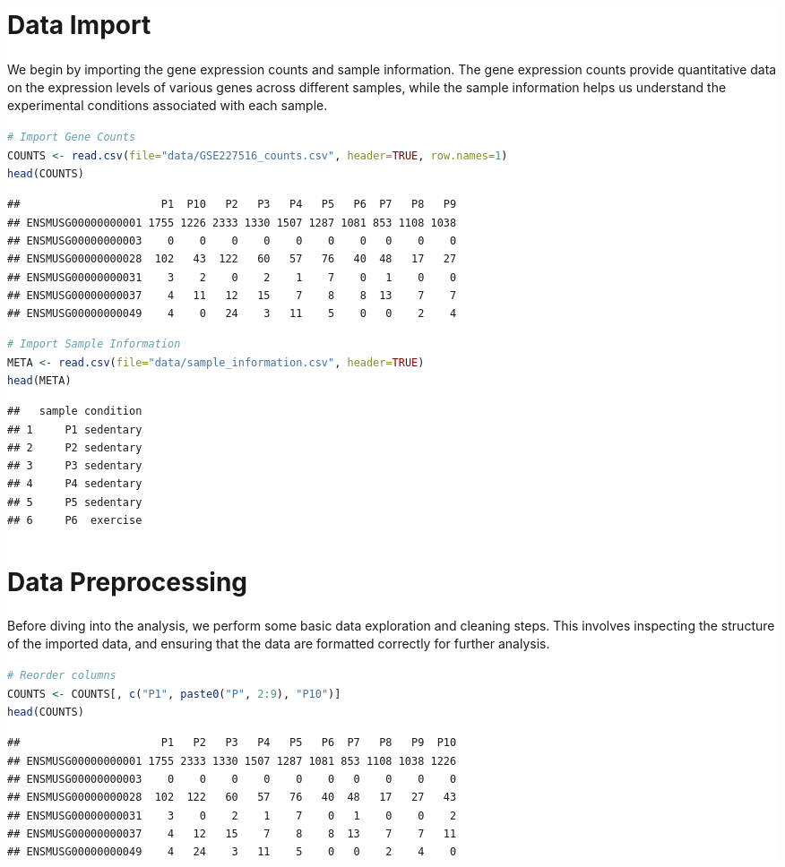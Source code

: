 # Data Import

We begin by importing the gene expression counts and sample information. The gene expression counts provide quantitative data on the expression levels of various genes across different samples, while the sample information helps us understand the experimental conditions associated with each sample.


```{.r .code}
# Import Gene Counts
COUNTS <- read.csv(file="data/GSE227516_counts.csv", header=TRUE, row.names=1)
head(COUNTS)
```

```code
##                      P1  P10   P2   P3   P4   P5   P6  P7   P8   P9
## ENSMUSG00000000001 1755 1226 2333 1330 1507 1287 1081 853 1108 1038
## ENSMUSG00000000003    0    0    0    0    0    0    0   0    0    0
## ENSMUSG00000000028  102   43  122   60   57   76   40  48   17   27
## ENSMUSG00000000031    3    2    0    2    1    7    0   1    0    0
## ENSMUSG00000000037    4   11   12   15    7    8    8  13    7    7
## ENSMUSG00000000049    4    0   24    3   11    5    0   0    2    4
```


```{.r .code}
# Import Sample Information
META <- read.csv(file="data/sample_information.csv", header=TRUE)
head(META)
```

```code
##   sample condition
## 1     P1 sedentary
## 2     P2 sedentary
## 3     P3 sedentary
## 4     P4 sedentary
## 5     P5 sedentary
## 6     P6  exercise
```

# Data Preprocessing

Before diving into the analysis, we perform some basic data exploration and cleaning steps. This involves inspecting the structure of the imported data, and ensuring that the data are formatted correctly for further analysis.


```{.r .code}
# Reorder columns
COUNTS <- COUNTS[, c("P1", paste0("P", 2:9), "P10")]
head(COUNTS)
```

```code
##                      P1   P2   P3   P4   P5   P6  P7   P8   P9  P10
## ENSMUSG00000000001 1755 2333 1330 1507 1287 1081 853 1108 1038 1226
## ENSMUSG00000000003    0    0    0    0    0    0   0    0    0    0
## ENSMUSG00000000028  102  122   60   57   76   40  48   17   27   43
## ENSMUSG00000000031    3    0    2    1    7    0   1    0    0    2
## ENSMUSG00000000037    4   12   15    7    8    8  13    7    7   11
## ENSMUSG00000000049    4   24    3   11    5    0   0    2    4    0
```
